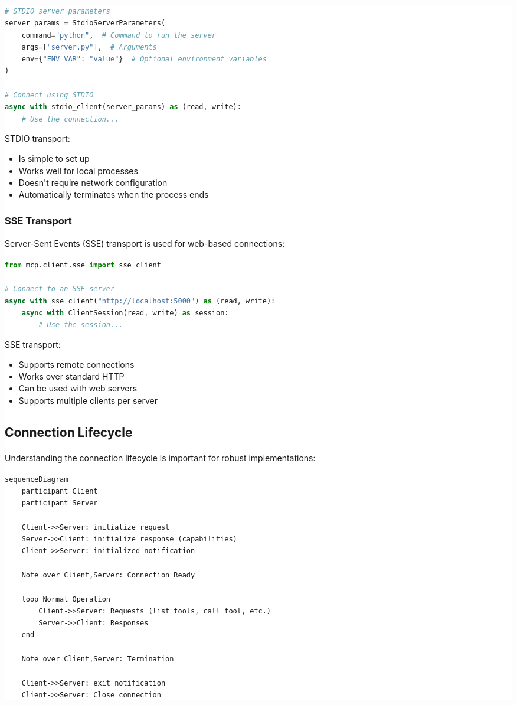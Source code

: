 ```python
# STDIO server parameters
server_params = StdioServerParameters(
    command="python",  # Command to run the server
    args=["server.py"],  # Arguments
    env={"ENV_VAR": "value"}  # Optional environment variables
)

# Connect using STDIO
async with stdio_client(server_params) as (read, write):
    # Use the connection...
```

STDIO transport:
- Is simple to set up
- Works well for local processes
- Doesn't require network configuration
- Automatically terminates when the process ends

### SSE Transport

Server-Sent Events (SSE) transport is used for web-based connections:

```python
from mcp.client.sse import sse_client

# Connect to an SSE server
async with sse_client("http://localhost:5000") as (read, write):
    async with ClientSession(read, write) as session:
        # Use the session...
```

SSE transport:
- Supports remote connections
- Works over standard HTTP
- Can be used with web servers
- Supports multiple clients per server

## Connection Lifecycle

Understanding the connection lifecycle is important for robust implementations:

```mermaid
sequenceDiagram
    participant Client
    participant Server
    
    Client->>Server: initialize request
    Server->>Client: initialize response (capabilities)
    Client->>Server: initialized notification
    
    Note over Client,Server: Connection Ready
    
    loop Normal Operation
        Client->>Server: Requests (list_tools, call_tool, etc.)
        Server->>Client: Responses
    end
    
    Note over Client,Server: Termination
    
    Client->>Server: exit notification
    Client->>Server: Close connection
```
